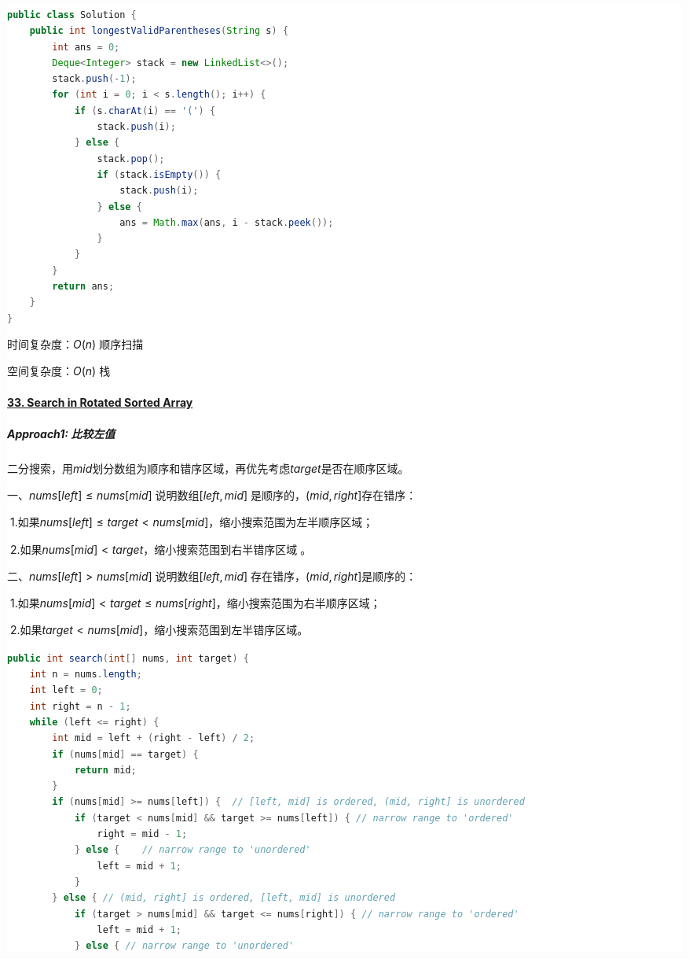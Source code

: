 ```java
public class Solution {
    public int longestValidParentheses(String s) {
        int ans = 0;
        Deque<Integer> stack = new LinkedList<>();
        stack.push(-1);
        for (int i = 0; i < s.length(); i++) {
            if (s.charAt(i) == '(') {
                stack.push(i);
            } else {
                stack.pop();
                if (stack.isEmpty()) {
                    stack.push(i);
                } else {
                    ans = Math.max(ans, i - stack.peek());
                }
            }
        }
        return ans;
    }
}
```

时间复杂度：$O(n)$	顺序扫描

空间复杂度：$O(n)$	栈




<a id="lc33">

#### [33. Search in Rotated Sorted Array](https://leetcode-cn.com/problems/search-in-rotated-sorted-array/)

##### Approach1: 比较左值

二分搜索，用$mid$划分数组为顺序和错序区域，再优先考虑$target$是否在顺序区域。

一、$nums[left] ≤ nums[mid]$ 说明数组$[left, mid]$ 是顺序的，$(mid,right]$存在错序：

​	1.如果$nums[left]≤target<nums[mid]$，缩小搜索范围为左半顺序区域；

​	2.如果$nums[mid]<target$，缩小搜索范围到右半错序区域 。

二、$nums[left] > nums[mid]$ 说明数组$[left, mid]$ 存在错序，$(mid,right]$是顺序的：

​	1.如果$nums[mid]<target≤nums[right]$，缩小搜索范围为右半顺序区域；

​	2.如果$target<nums[mid]$，缩小搜索范围到左半错序区域。

```java
public int search(int[] nums, int target) {
    int n = nums.length;
    int left = 0;
    int right = n - 1;
    while (left <= right) {
        int mid = left + (right - left) / 2;
        if (nums[mid] == target) {
            return mid;
        }
        if (nums[mid] >= nums[left]) {  // [left, mid] is ordered, (mid, right] is unordered
            if (target < nums[mid] && target >= nums[left]) { // narrow range to 'ordered'
                right = mid - 1;
            } else {    // narrow range to 'unordered'
                left = mid + 1;
            }
        } else { // (mid, right] is ordered, [left, mid] is unordered
            if (target > nums[mid] && target <= nums[right]) { // narrow range to 'ordered'
                left = mid + 1;
            } else { // narrow range to 'unordered'
```